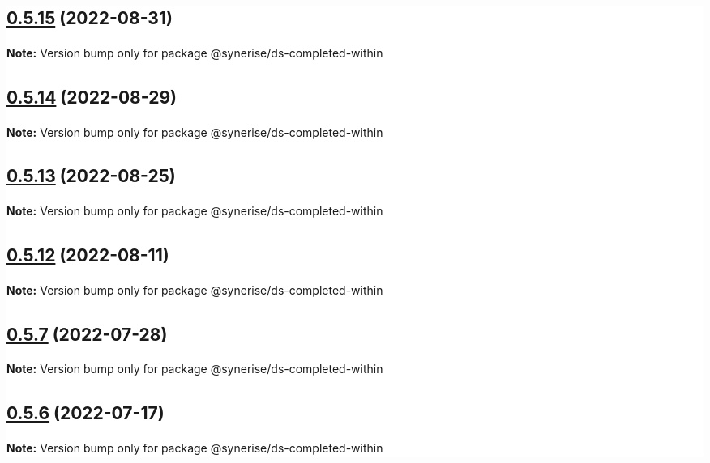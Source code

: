 



## [0.5.15](https://github.com/Synerise/synerise-design/compare/@synerise/ds-completed-within@0.5.14...@synerise/ds-completed-within@0.5.15) (2022-08-31)

**Note:** Version bump only for package @synerise/ds-completed-within





## [0.5.14](https://github.com/Synerise/synerise-design/compare/@synerise/ds-completed-within@0.5.13...@synerise/ds-completed-within@0.5.14) (2022-08-29)

**Note:** Version bump only for package @synerise/ds-completed-within





## [0.5.13](https://github.com/Synerise/synerise-design/compare/@synerise/ds-completed-within@0.5.12...@synerise/ds-completed-within@0.5.13) (2022-08-25)

**Note:** Version bump only for package @synerise/ds-completed-within





## [0.5.12](https://github.com/Synerise/synerise-design/compare/@synerise/ds-completed-within@0.5.7...@synerise/ds-completed-within@0.5.12) (2022-08-11)

**Note:** Version bump only for package @synerise/ds-completed-within





## [0.5.7](https://github.com/Synerise/synerise-design/compare/@synerise/ds-completed-within@0.5.6...@synerise/ds-completed-within@0.5.7) (2022-07-28)

**Note:** Version bump only for package @synerise/ds-completed-within





## [0.5.6](https://github.com/Synerise/synerise-design/compare/@synerise/ds-completed-within@0.5.5...@synerise/ds-completed-within@0.5.6) (2022-07-17)

**Note:** Version bump only for package @synerise/ds-completed-within

